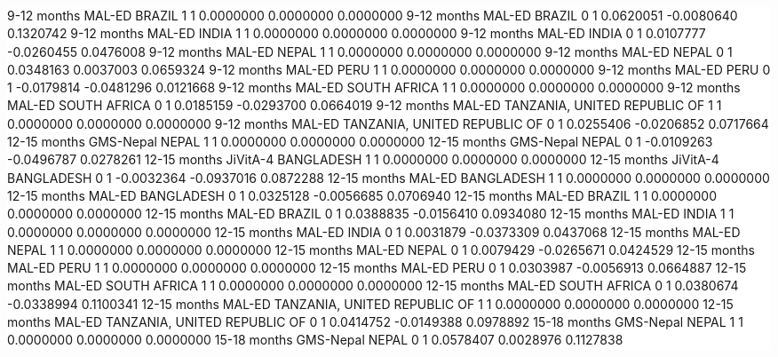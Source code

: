 9-12 months    MAL-ED      BRAZIL                         1                    1                  0.0000000    0.0000000    0.0000000
9-12 months    MAL-ED      BRAZIL                         0                    1                  0.0620051   -0.0080640    0.1320742
9-12 months    MAL-ED      INDIA                          1                    1                  0.0000000    0.0000000    0.0000000
9-12 months    MAL-ED      INDIA                          0                    1                  0.0107777   -0.0260455    0.0476008
9-12 months    MAL-ED      NEPAL                          1                    1                  0.0000000    0.0000000    0.0000000
9-12 months    MAL-ED      NEPAL                          0                    1                  0.0348163    0.0037003    0.0659324
9-12 months    MAL-ED      PERU                           1                    1                  0.0000000    0.0000000    0.0000000
9-12 months    MAL-ED      PERU                           0                    1                 -0.0179814   -0.0481296    0.0121668
9-12 months    MAL-ED      SOUTH AFRICA                   1                    1                  0.0000000    0.0000000    0.0000000
9-12 months    MAL-ED      SOUTH AFRICA                   0                    1                  0.0185159   -0.0293700    0.0664019
9-12 months    MAL-ED      TANZANIA, UNITED REPUBLIC OF   1                    1                  0.0000000    0.0000000    0.0000000
9-12 months    MAL-ED      TANZANIA, UNITED REPUBLIC OF   0                    1                  0.0255406   -0.0206852    0.0717664
12-15 months   GMS-Nepal   NEPAL                          1                    1                  0.0000000    0.0000000    0.0000000
12-15 months   GMS-Nepal   NEPAL                          0                    1                 -0.0109263   -0.0496787    0.0278261
12-15 months   JiVitA-4    BANGLADESH                     1                    1                  0.0000000    0.0000000    0.0000000
12-15 months   JiVitA-4    BANGLADESH                     0                    1                 -0.0032364   -0.0937016    0.0872288
12-15 months   MAL-ED      BANGLADESH                     1                    1                  0.0000000    0.0000000    0.0000000
12-15 months   MAL-ED      BANGLADESH                     0                    1                  0.0325128   -0.0056685    0.0706940
12-15 months   MAL-ED      BRAZIL                         1                    1                  0.0000000    0.0000000    0.0000000
12-15 months   MAL-ED      BRAZIL                         0                    1                  0.0388835   -0.0156410    0.0934080
12-15 months   MAL-ED      INDIA                          1                    1                  0.0000000    0.0000000    0.0000000
12-15 months   MAL-ED      INDIA                          0                    1                  0.0031879   -0.0373309    0.0437068
12-15 months   MAL-ED      NEPAL                          1                    1                  0.0000000    0.0000000    0.0000000
12-15 months   MAL-ED      NEPAL                          0                    1                  0.0079429   -0.0265671    0.0424529
12-15 months   MAL-ED      PERU                           1                    1                  0.0000000    0.0000000    0.0000000
12-15 months   MAL-ED      PERU                           0                    1                  0.0303987   -0.0056913    0.0664887
12-15 months   MAL-ED      SOUTH AFRICA                   1                    1                  0.0000000    0.0000000    0.0000000
12-15 months   MAL-ED      SOUTH AFRICA                   0                    1                  0.0380674   -0.0338994    0.1100341
12-15 months   MAL-ED      TANZANIA, UNITED REPUBLIC OF   1                    1                  0.0000000    0.0000000    0.0000000
12-15 months   MAL-ED      TANZANIA, UNITED REPUBLIC OF   0                    1                  0.0414752   -0.0149388    0.0978892
15-18 months   GMS-Nepal   NEPAL                          1                    1                  0.0000000    0.0000000    0.0000000
15-18 months   GMS-Nepal   NEPAL                          0                    1                  0.0578407    0.0028976    0.1127838
